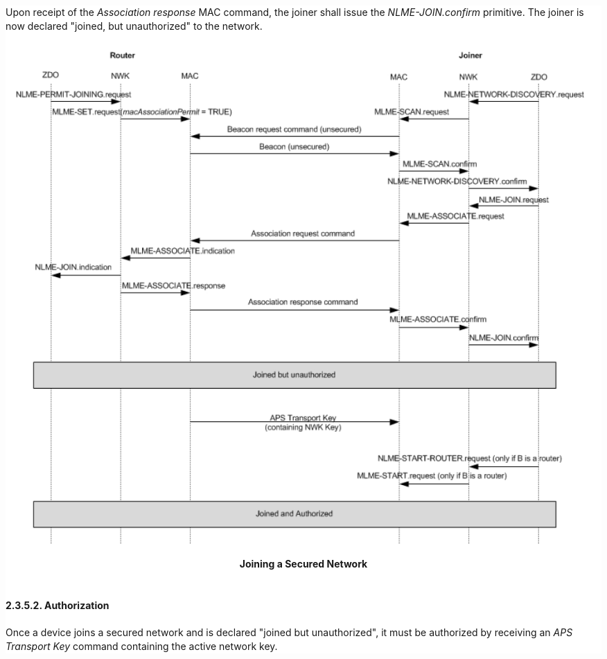 Upon receipt of the *Association response* MAC command, the joiner shall issue the *NLME-JOIN.confirm* primitive. The joiner is now declared "joined, but unauthorized" to the network.   

<div align="center">
  <img src="files/CM-Mesh-Network-Comparison/joining-process-join-secure-nwk.png">  
</div>  
<div align="center">
  <b> Joining a Secured Network </b>
</div>  
<br>

#### 2.3.5.2. Authorization
Once a device joins a secured network and is declared "joined but unauthorized", it must be authorized by receiving an *APS Transport Key* command containing the active network key.   
